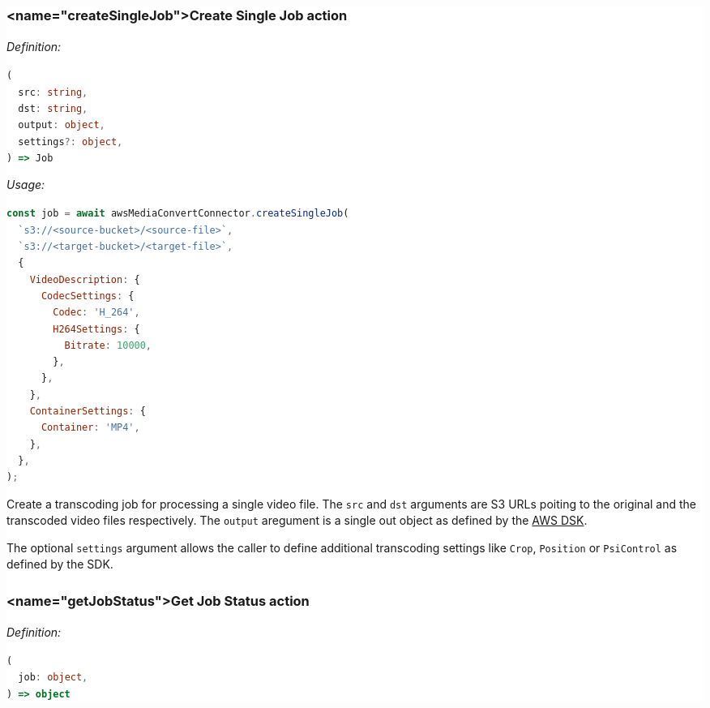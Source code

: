 ### <name="createSingleJob"></a>Create Single Job action

_Definition:_

```ts
(
  src: string,
  dst: string,
  output: object,
  settings?: object,
) => Job
```

_Usage:_

```js
const job = await awsMediaConvertConnector.createSingleJob(
  `s3://<source-bucket>/<source-file>`,
  `s3://<target-bucket>/<target-file>`,
  {
    VideoDescription: {
      CodecSettings: {
        Codec: 'H_264',
        H264Settings: {
          Bitrate: 10000,
        },
      },
    },
    ContainerSettings: {
      Container: 'MP4',
    },
  },
);
```

Create a transcoding job for processing a single video file. The `src` and
`dst` arguments are S3 URLs poiting to the original and the transcoded video
files respectively. The `output` aregument is a single out object as defined
by the
[AWS DSK](https://docs.aws.amazon.com/AWSJavaScriptSDK/latest/AWS/MediaConvert.html#createJob-property).

The optional `settings` argument allows the caller to define additional
transcoding settings like `Crop`, `Position` or `PsiControl` as defined by
the SDK.

### <name="getJobStatus"></a>Get Job Status action

_Definition:_

```ts
(
  job: object,
) => object
```
